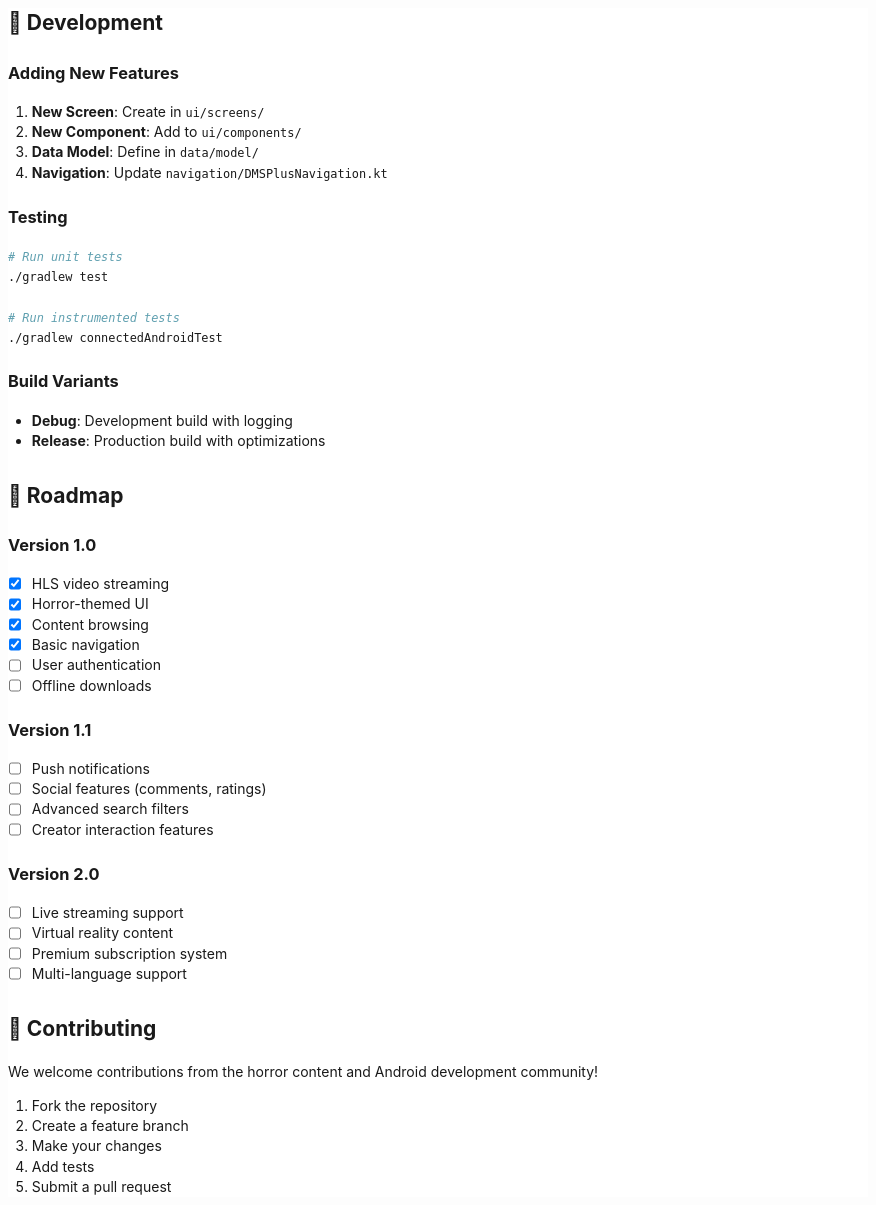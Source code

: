 ## 🔧 Development

### Adding New Features

1. **New Screen**: Create in `ui/screens/`
2. **New Component**: Add to `ui/components/`
3. **Data Model**: Define in `data/model/`
4. **Navigation**: Update `navigation/DMSPlusNavigation.kt`

### Testing
```bash
# Run unit tests
./gradlew test

# Run instrumented tests
./gradlew connectedAndroidTest
```

### Build Variants
- **Debug**: Development build with logging
- **Release**: Production build with optimizations

## 🎯 Roadmap

### Version 1.0
- [x] HLS video streaming
- [x] Horror-themed UI
- [x] Content browsing
- [x] Basic navigation
- [ ] User authentication
- [ ] Offline downloads

### Version 1.1
- [ ] Push notifications
- [ ] Social features (comments, ratings)
- [ ] Advanced search filters
- [ ] Creator interaction features

### Version 2.0
- [ ] Live streaming support
- [ ] Virtual reality content
- [ ] Premium subscription system
- [ ] Multi-language support

## 🤝 Contributing

We welcome contributions from the horror content and Android development community!

1. Fork the repository
2. Create a feature branch
3. Make your changes
4. Add tests
5. Submit a pull request
